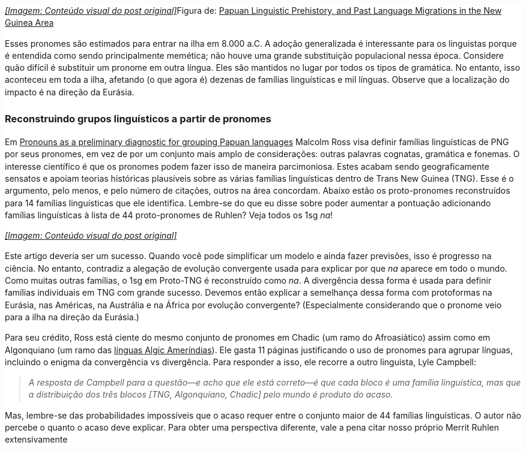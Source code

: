 [*[Imagem: Conteúdo visual do post original]*](https://substackcdn.com/image/fetch/$s_!yGah!,f_auto,q_auto:good,fl_progressive:steep/https%3A%2F%2Fsubstack-post-media.s3.amazonaws.com%2Fpublic%2Fimages%2F4fbfc75f-d640-431d-8c65-4c561cae2266_1207x824.png)Figura de: [Papuan Linguistic Prehistory, and Past Language Migrations in the New Guinea Area](https://openresearch-repository.anu.edu.au/bitstream/1885/252989/1/PL-C38.935.pdf)

Esses pronomes são estimados para entrar na ilha em 8.000 a.C. A adoção generalizada é interessante para os linguistas porque é entendida como sendo principalmente memética; não houve uma grande substituição populacional nessa época. Considere quão difícil é substituir um pronome em outra língua. Eles são mantidos no lugar por todos os tipos de gramática. No entanto, isso aconteceu em toda a ilha, afetando (o que agora é) dezenas de famílias linguísticas e mil línguas. Observe que a localização do impacto é na direção da Eurásia.

### Reconstruindo grupos linguísticos a partir de pronomes


Em [Pronouns as a preliminary diagnostic for grouping Papuan languages](https://www.researchgate.net/publication/288906291_Pronouns_as_a_preliminary_diagnostic_for_grouping_Papuan_languages) Malcolm Ross visa definir famílias linguísticas de PNG por seus pronomes, em vez de por um conjunto mais amplo de considerações: outras palavras cognatas, gramática e fonemas. O interesse científico é que os pronomes podem fazer isso de maneira parcimoniosa. Estes acabam sendo geograficamente sensatos e apoiam teorias históricas plausíveis sobre as várias famílias linguísticas dentro de Trans New Guinea (TNG). Esse é o argumento, pelo menos, e pelo número de citações, outros na área concordam. Abaixo estão os proto-pronomes reconstruídos para 14 famílias linguísticas que ele identifica. Lembre-se do que eu disse sobre poder aumentar a pontuação adicionando famílias linguísticas à lista de 44 proto-pronomes de Ruhlen? Veja todos os 1sg _na_!

[*[Imagem: Conteúdo visual do post original]*](https://substackcdn.com/image/fetch/$s_!JSfD!,f_auto,q_auto:good,fl_progressive:steep/https%3A%2F%2Fsubstack-post-media.s3.amazonaws.com%2Fpublic%2Fimages%2Fc88dc62d-a295-4be3-8852-7b8b8a95add0_742x482.png)

Este artigo deveria ser um sucesso. Quando você pode simplificar um modelo e ainda fazer previsões, isso é progresso na ciência. No entanto, contradiz a alegação de evolução convergente usada para explicar por que _na_ aparece em todo o mundo. Como muitas outras famílias, o 1sg em Proto-TNG é reconstruído como _na_. A divergência dessa forma é usada para definir famílias individuais em TNG com grande sucesso. Devemos então explicar a semelhança dessa forma com protoformas na Eurásia, nas Américas, na Austrália e na África por evolução convergente? (Especialmente considerando que o pronome veio para a ilha na direção da Eurásia.)

Para seu crédito, Ross está ciente do mesmo conjunto de pronomes em Chadic (um ramo do Afroasiático) assim como em Algonquiano (um ramo das [línguas Algic Ameríndias](https://en.wikipedia.org/wiki/Algic_languages)). Ele gasta 11 páginas justificando o uso de pronomes para agrupar línguas, incluindo o enigma da convergência vs divergência. Para responder a isso, ele recorre a outro linguista, Lyle Campbell:

> _A resposta de Campbell para a questão—e acho que ele está correto—é que cada bloco é uma família linguística, mas que a distribuição dos três blocos [TNG, Algonquiano, Chadic] pelo mundo é produto do acaso._

Mas, lembre-se das probabilidades impossíveis que o acaso requer entre o conjunto maior de 44 famílias linguísticas. O autor não percebe o quanto o acaso deve explicar. Para obter uma perspectiva diferente, vale a pena citar nosso próprio Merrit Ruhlen extensivamente

[^3]:


[^1]: ŋ é o 'n' usado em thanks, anger, rung. Semelhante a: ng
[^2]: Dene-Yeniseian e Dene-Caucasiano: Pronomes e Outras Reflexões "Assim, quando funciona como marcador sufixal verbal de sujeito da 1ª pessoa do singular em Kott, é ŋ (como em igejaŋ 'eu nasci'), mas quando funciona como marcador prefixal verbal de sujeito da 1ª pessoa do singular em Ket, é b(a), como em ba-kissāl 'eu passo a noite'. Starostin assume — presumivelmente corretamente — que ŋ é aqui a forma primária, tendo mudado para m e depois para b- já no Proto-Ienisseiano devido à baixa tolerância da língua a ressonantes no início da palavra."
[^3]: Sobre a origem das línguas: estudos em taxonomia linguística (p. 270)
[^4]: A única outra opção não genética é a evolução convergente, onde a língua humana mapeia o 1sg para na (ou alguma versão similar) com incrível regularidade. PNG fornece evidências de que esse não é o caso. Os pronomes se desviam de suas formas originais assim como qualquer outra palavra (exceto talvez mama e papa). Ross entendeu isso e, portanto, explicou semelhanças com duas outras regiões por acaso. Meu entendimento é que outros especialistas regionais tendem a essa explicação porque podem ver a divergência em sua própria língua.
[^5]: De onde vêm os pronomes pessoais? tem uma citação. Os comentários de especialistas dizem que o artigo faz um bom trabalho em descrever o problema (pronomes super similares, repetidamente voltam 10-15 mil anos), mas criticam a solução.
[^6]: Evolução Ritual na Austrália Pama-Nyungan
[^7]: Na verdade, o livro estava apenas parcialmente completo. O último capítulo, que contém este enredo, não foi finalizado.
[^8]: Da Wikipedia: "Classificações semelhantes ao Dené–Caucasiano foram propostas no século 20 por Alfredo Trombetti, Edward Sapir, Robert Bleichsteiner, Karl Bouda, E. J. Furnée, René Lafon, Robert Shafer, Olivier Guy Tailleur, Morris Swadesh, Vladimir N. Toporov, e outros estudiosos."
[^9]: Como me foi explicado por um linguista nativo falante de basco que conheci no México
[^10]: Os alquimistas levam essa analogia um passo adiante em Animus e Anima
[^11]: George Poulos, Professor Emérito de Linguística: "A indicação é que a linguagem humana foi uma aquisição relativamente tardia do Homo sapiens. Argumenta-se neste estudo que a linguagem, como a conhecemos hoje, provavelmente começou a emergir há cerca de 20.000 anos." O estudo é principalmente sobre a evolução do trato vocal e a linguística comparativa entre línguas com e sem cliques. Ele acredita que a gramática surgiu na África do Sul (sua área de especialização), e houve algum evento adicional (não documentado) de Saída da África, ou houve múltiplas invenções independentes de gramática em todo o mundo. Para mim, a teoria não tem quase cobras suficientes.
[^12]: A Evolução da Linguagem no Pleistoceno Tardio
[^13]: Fortalecendo sua posição "Eu" poderia simplesmente se referir ao primeiro ator, e não à mente do ator. Digamos que estamos caçando um mamute e eu digo "vetormental vá por este caminho". Isso poderia ser abstraído para 1sg, que não precisa incluir a mente. Esta é a situação apresentada em De Onde Vêm os Pronomes Pessoais?, onde em vez de vetormental (um nome) a palavra-ator começou como um título, como "pai" ou "mãe". Portanto, "Nana vá por este caminho", eventualmente se tornou nosso amigo mundial na. Mesmo neste caso, tanto Descartes quanto Jaynes acham a palavra "Eu" útil para comunicar a divisão mente-corpo. Meu argumento é que a utilidade linguística foi necessária uma vez que nos tornamos autoconscientes. Se outras línguas não incluírem a distinção mente-corpo no 1sg, isso seria interessante para mim, e seria uma evidência contra o Postulado do Pronome Primordial.